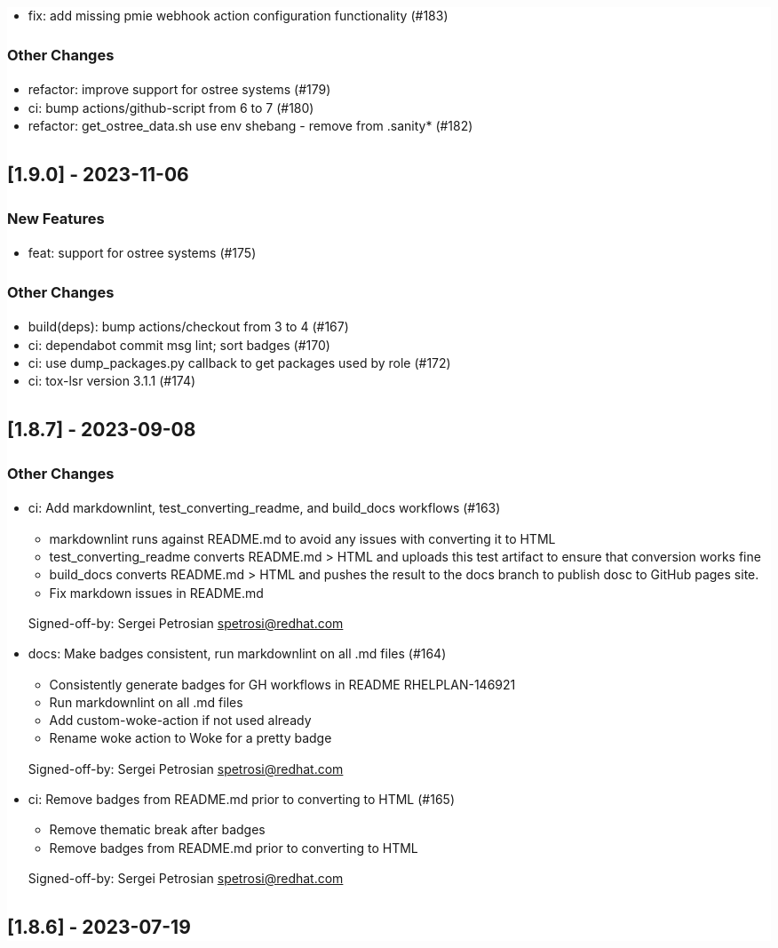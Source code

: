 - fix: add missing pmie webhook action configuration functionality (#183)

### Other Changes

- refactor: improve support for ostree systems (#179)
- ci: bump actions/github-script from 6 to 7 (#180)
- refactor: get_ostree_data.sh use env shebang - remove from .sanity* (#182)

[1.9.0] - 2023-11-06
--------------------

### New Features

- feat: support for ostree systems (#175)

### Other Changes

- build(deps): bump actions/checkout from 3 to 4 (#167)
- ci: dependabot commit msg lint; sort badges (#170)
- ci: use dump_packages.py callback to get packages used by role (#172)
- ci: tox-lsr version 3.1.1 (#174)

[1.8.7] - 2023-09-08
--------------------

### Other Changes

- ci: Add markdownlint, test_converting_readme, and build_docs workflows (#163)

  - markdownlint runs against README.md to avoid any issues with
    converting it to HTML
  - test_converting_readme converts README.md > HTML and uploads this test
    artifact to ensure that conversion works fine
  - build_docs converts README.md > HTML and pushes the result to the
    docs branch to publish dosc to GitHub pages site.
  - Fix markdown issues in README.md
  
  Signed-off-by: Sergei Petrosian <spetrosi@redhat.com>

- docs: Make badges consistent, run markdownlint on all .md files (#164)

  - Consistently generate badges for GH workflows in README RHELPLAN-146921
  - Run markdownlint on all .md files
  - Add custom-woke-action if not used already
  - Rename woke action to Woke for a pretty badge
  
  Signed-off-by: Sergei Petrosian <spetrosi@redhat.com>

- ci: Remove badges from README.md prior to converting to HTML (#165)

  - Remove thematic break after badges
  - Remove badges from README.md prior to converting to HTML
  
  Signed-off-by: Sergei Petrosian <spetrosi@redhat.com>

[1.8.6] - 2023-07-19
--------------------
